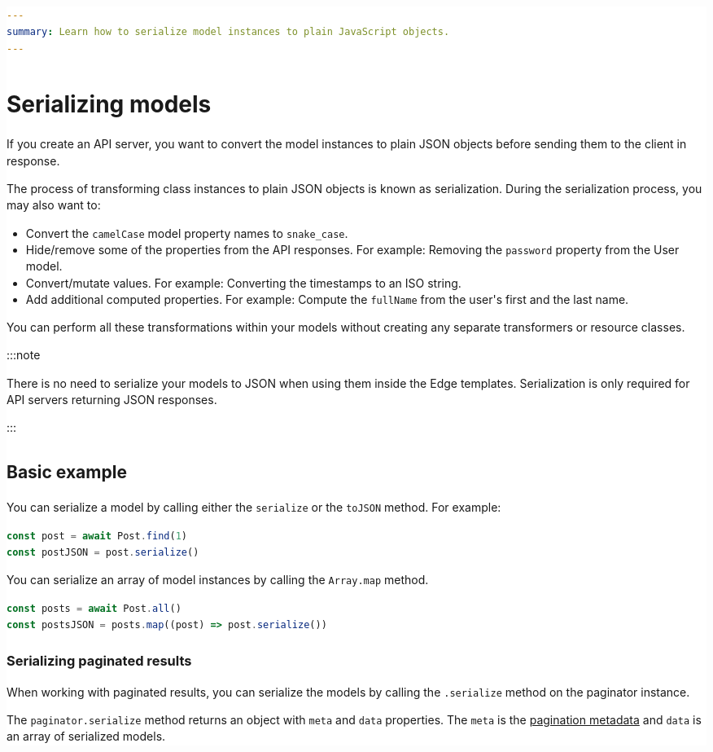 ```yaml
---
summary: Learn how to serialize model instances to plain JavaScript objects.
---
```


# Serializing models

If you create an API server, you want to convert the model instances to plain JSON objects before sending them to the client in response.

The process of transforming class instances to plain JSON objects is known as serialization. During the serialization process, you may also want to:

- Convert the `camelCase` model property names to `snake_case`.
- Hide/remove some of the properties from the API responses. For example: Removing the `password` property from the User model.
- Convert/mutate values. For example: Converting the timestamps to an ISO string.
- Add additional computed properties. For example: Compute the `fullName` from the user's first and the last name.

You can perform all these transformations within your models without creating any separate transformers or resource classes.

:::note

There is no need to serialize your models to JSON when using them inside the Edge templates. Serialization is only required for API servers returning JSON responses.

:::

## Basic example

You can serialize a model by calling either the `serialize` or the `toJSON` method. For example:

```ts
const post = await Post.find(1)
const postJSON = post.serialize()
```

You can serialize an array of model instances by calling the `Array.map` method.

```ts
const posts = await Post.all()
const postsJSON = posts.map((post) => post.serialize())
```

### Serializing paginated results

When working with paginated results, you can serialize the models by calling the `.serialize` method on the paginator instance.

The `paginator.serialize` method returns an object with `meta` and `data` properties. The `meta` is the [pagination metadata](../database/pagination.md#serializing-to-json) and `data` is an array of serialized models.
